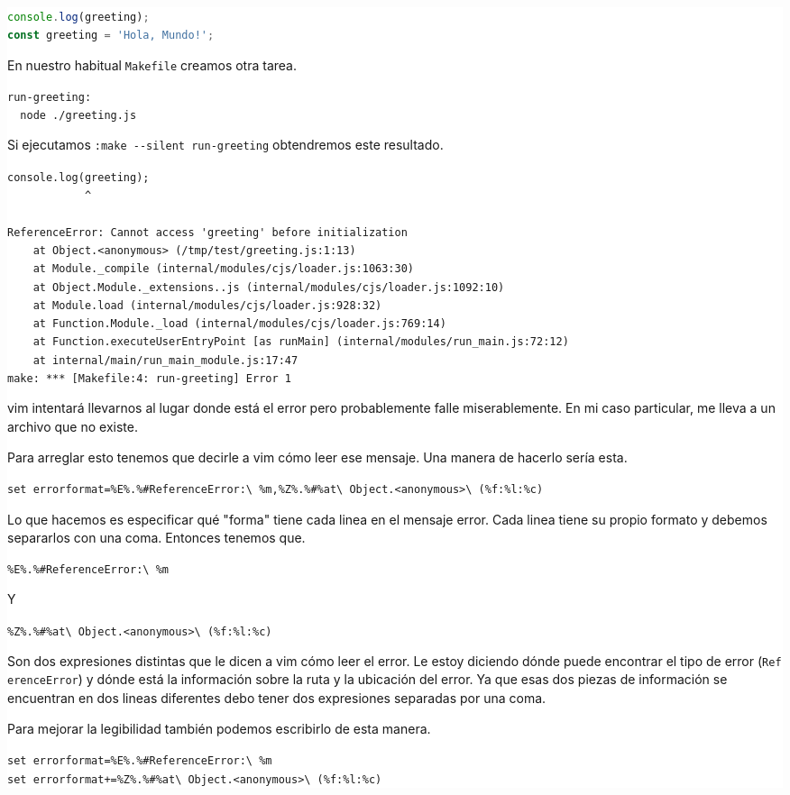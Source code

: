 ```js
console.log(greeting);
const greeting = 'Hola, Mundo!';
```

En nuestro habitual `Makefile` creamos otra tarea.

```make
run-greeting:
  node ./greeting.js
```

Si ejecutamos `:make --silent run-greeting` obtendremos este resultado.

```
console.log(greeting);
            ^

ReferenceError: Cannot access 'greeting' before initialization
    at Object.<anonymous> (/tmp/test/greeting.js:1:13)
    at Module._compile (internal/modules/cjs/loader.js:1063:30)
    at Object.Module._extensions..js (internal/modules/cjs/loader.js:1092:10)
    at Module.load (internal/modules/cjs/loader.js:928:32)
    at Function.Module._load (internal/modules/cjs/loader.js:769:14)
    at Function.executeUserEntryPoint [as runMain] (internal/modules/run_main.js:72:12)
    at internal/main/run_main_module.js:17:47
make: *** [Makefile:4: run-greeting] Error 1
```

vim intentará llevarnos al lugar donde está el error pero probablemente falle miserablemente. En mi caso particular, me lleva a un archivo que no existe.

Para arreglar esto tenemos que decirle a vim cómo leer ese mensaje. Una manera de hacerlo sería esta.

```vim
set errorformat=%E%.%#ReferenceError:\ %m,%Z%.%#%at\ Object.<anonymous>\ (%f:%l:%c)
```

Lo que hacemos es especificar qué "forma" tiene cada linea en el mensaje error. Cada linea tiene su propio formato y debemos separarlos con una coma. Entonces tenemos que.

```
%E%.%#ReferenceError:\ %m
```

Y

```
%Z%.%#%at\ Object.<anonymous>\ (%f:%l:%c)
```

Son dos expresiones distintas que le dicen a vim cómo leer el error. Le estoy diciendo dónde puede encontrar el tipo de error (`ReferenceError`) y dónde está la información sobre la ruta y la ubicación del error. Ya que esas dos piezas de información se encuentran en dos lineas diferentes debo tener dos expresiones separadas por una coma.

Para mejorar la legibilidad también podemos escribirlo de esta manera.

```vim
set errorformat=%E%.%#ReferenceError:\ %m
set errorformat+=%Z%.%#%at\ Object.<anonymous>\ (%f:%l:%c)
```
